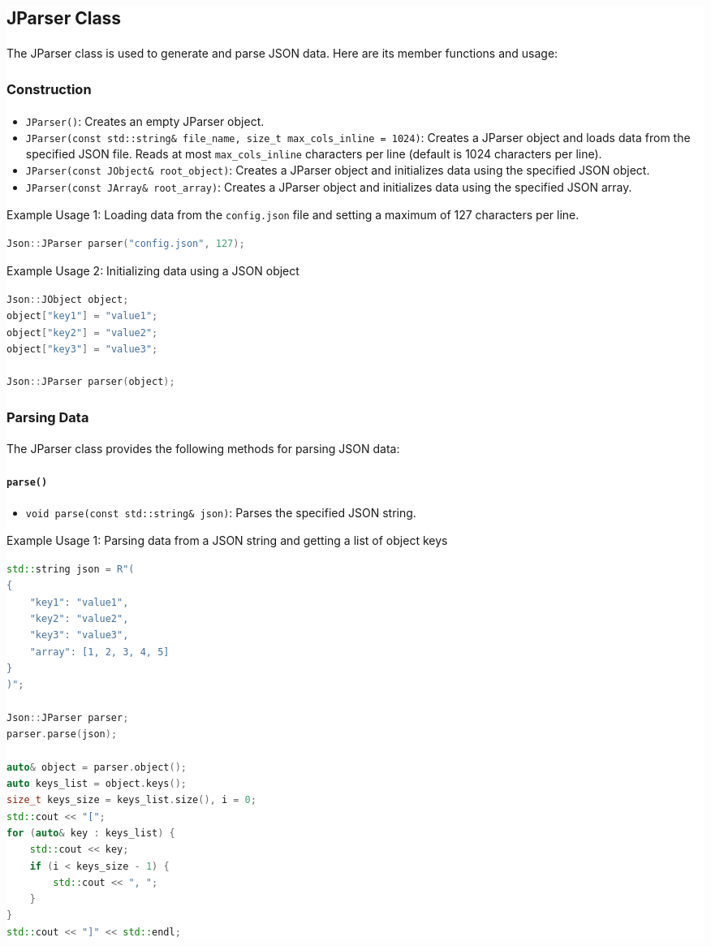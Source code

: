 ## JParser Class

The JParser class is used to generate and parse JSON data. Here are its member functions and usage:

### Construction

- `JParser()`: Creates an empty JParser object.
- `JParser(const std::string& file_name, size_t max_cols_inline = 1024)`: Creates a JParser object and loads data from the specified JSON file. Reads at most `max_cols_inline` characters per line (default is 1024 characters per line).
- `JParser(const JObject& root_object)`: Creates a JParser object and initializes data using the specified JSON object.
- `JParser(const JArray& root_array)`: Creates a JParser object and initializes data using the specified JSON array.

Example Usage 1: Loading data from the `config.json` file and setting a maximum of 127 characters per line.

```cpp
Json::JParser parser("config.json", 127);
```

Example Usage 2: Initializing data using a JSON object

```cpp
Json::JObject object;
object["key1"] = "value1";
object["key2"] = "value2";
object["key3"] = "value3";

Json::JParser parser(object);
```

### Parsing Data

The JParser class provides the following methods for parsing JSON data:

#### `parse()`

- `void parse(const std::string& json)`: Parses the specified JSON string.

Example Usage 1: Parsing data from a JSON string and getting a list of object keys

```cpp
std::string json = R"(
{
    "key1": "value1",
    "key2": "value2",
    "key3": "value3",
    "array": [1, 2, 3, 4, 5]
}
)";

Json::JParser parser;
parser.parse(json);

auto& object = parser.object();
auto keys_list = object.keys();
size_t keys_size = keys_list.size(), i = 0;
std::cout << "[";
for (auto& key : keys_list) {
    std::cout << key;
    if (i < keys_size - 1) {
        std::cout << ", ";
    }
}
std::cout << "]" << std::endl;
```